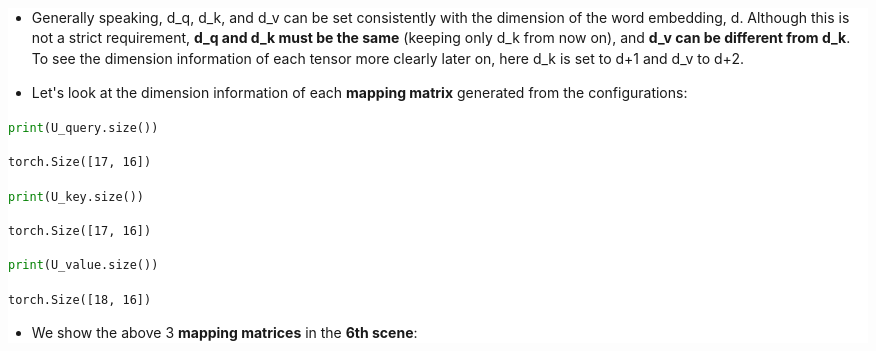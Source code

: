- Generally speaking, d_q, d_k, and d_v can be set consistently with the dimension of the word embedding, d. Although this is not a strict requirement, **d_q and d_k must be the same** (keeping only d_k from now on), and **d_v can be different from d_k**. To see the dimension information of each tensor more clearly later on, here d_k is set to d+1 and d_v to d+2.

- Let's look at the dimension information of each **mapping matrix** generated from the configurations:

```python
print(U_query.size())
```

```
torch.Size([17, 16])
```




```python
print(U_key.size())
```



```
torch.Size([17, 16])
```




```python
print(U_value.size())
```



```
torch.Size([18, 16])
```

- We show the above 3 **mapping matrices** in the **6th scene**:
